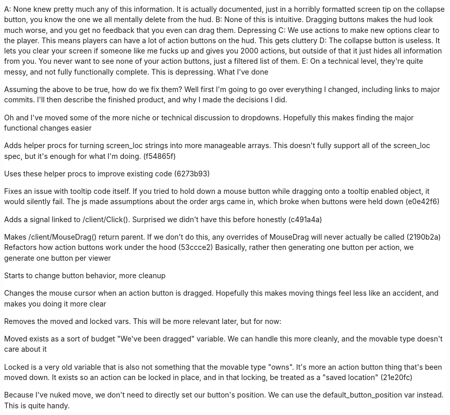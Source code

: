 A: None knew pretty much any of this information. It is actually documented, just in a horribly formatted screen tip on the collapse button, you know the one we all mentally delete from the hud.
B: None of this is intuitive. Dragging buttons makes the hud look much worse, and you get no feedback that you even can drag them. Depressing
C: We use actions to make new options clear to the player. This means players can have a lot of action buttons on the hud. This gets cluttery
D: The collapse button is useless. It lets you clear your screen if someone like me fucks up and gives you 2000 actions, but outside of that it just hides all information from you. You never want to see none of your action buttons, just a filtered list of them.
E: On a technical level, they're quite messy, and not fully functionally complete. This is depressing.
What I've done

Assuming the above to be true, how do we fix them?
Well first I'm going to go over everything I changed, including links to major commits. I'll then describe the finished product, and why I made the decisions I did.

Oh and I've moved some of the more niche or technical discussion to dropdowns. Hopefully this makes finding the major functional changes easier

Adds helper procs for turning screen_loc strings into more manageable arrays. This doesn't fully support all of the screen_loc spec, but it's enough for what I'm doing. (f54865f)

Uses these helper procs to improve existing code (6273b93)

Fixes an issue with tooltip code itself. If you tried to hold down a mouse button while dragging onto a tooltip enabled object, it would silently fail. The js made assumptions about the order args came in, which broke when buttons were held down (e0e42f6)

Adds a signal linked to /client/Click(). Surprised we didn't have this before honestly (c491a4a)

Makes /client/MouseDrag() return parent. If we don't do this, any overrides of MouseDrag will never actually be called (2190b2a)
Refactors how action buttons work under the hood (53ccce2)
Basically, rather then generating one button per action, we generate one button per viewer

Starts to change button behavior, more cleanup

Changes the mouse cursor when an action button is dragged. Hopefully
this makes moving things feel less like an accident, and makes you doing
it more clear

Removes the moved and locked vars. This will be more relevant later, but
for now:

Moved exists as a sort of budget "We've been dragged" variable. We can
handle this more cleanly, and the movable type doesn't care about it

Locked is a very old variable that is also not something that the
movable type "owns". It's more an action button thing that's been moved
down.
It exists so an action can be locked in place, and in that locking, be
treated as a "saved location"
(21e20fc)

Because I've nuked move, we don't need to directly set our button's
position. We can use the default_button_position var instead. This is
quite handy.
